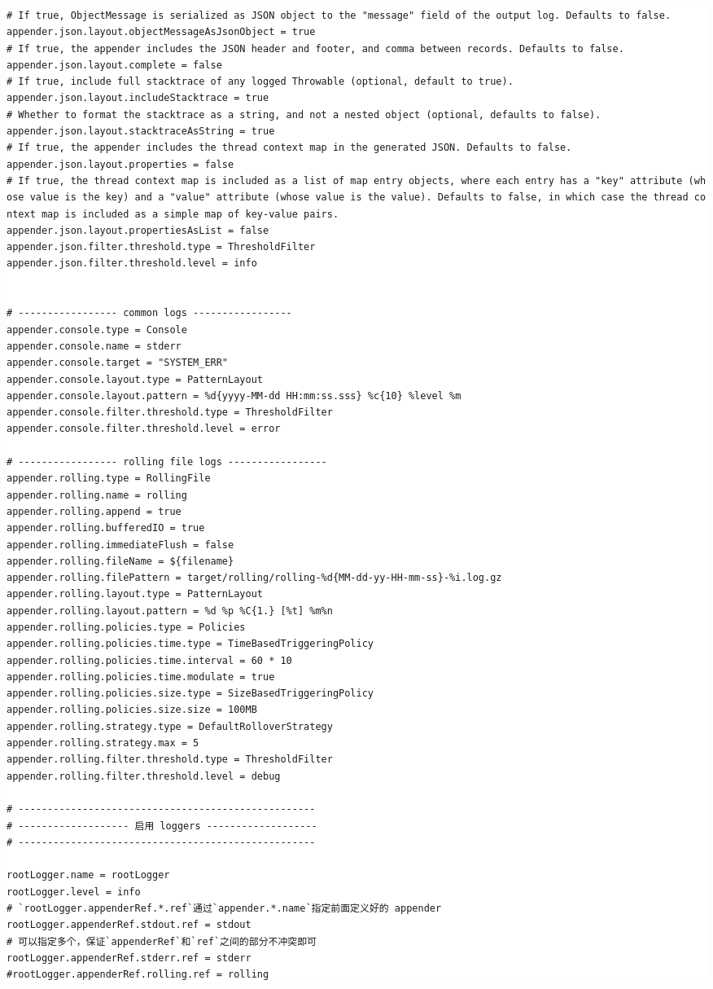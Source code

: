 ```properties
# If true, ObjectMessage is serialized as JSON object to the "message" field of the output log. Defaults to false.
appender.json.layout.objectMessageAsJsonObject = true
# If true, the appender includes the JSON header and footer, and comma between records. Defaults to false.
appender.json.layout.complete = false
# If true, include full stacktrace of any logged Throwable (optional, default to true).
appender.json.layout.includeStacktrace = true
# Whether to format the stacktrace as a string, and not a nested object (optional, defaults to false).
appender.json.layout.stacktraceAsString = true
# If true, the appender includes the thread context map in the generated JSON. Defaults to false.
appender.json.layout.properties = false
# If true, the thread context map is included as a list of map entry objects, where each entry has a "key" attribute (whose value is the key) and a "value" attribute (whose value is the value). Defaults to false, in which case the thread context map is included as a simple map of key-value pairs.
appender.json.layout.propertiesAsList = false
appender.json.filter.threshold.type = ThresholdFilter
appender.json.filter.threshold.level = info


# ----------------- common logs -----------------
appender.console.type = Console
appender.console.name = stderr
appender.console.target = "SYSTEM_ERR"
appender.console.layout.type = PatternLayout
appender.console.layout.pattern = %d{yyyy-MM-dd HH:mm:ss.sss} %c{10} %level %m
appender.console.filter.threshold.type = ThresholdFilter
appender.console.filter.threshold.level = error

# ----------------- rolling file logs -----------------
appender.rolling.type = RollingFile
appender.rolling.name = rolling
appender.rolling.append = true
appender.rolling.bufferedIO = true
appender.rolling.immediateFlush = false
appender.rolling.fileName = ${filename}
appender.rolling.filePattern = target/rolling/rolling-%d{MM-dd-yy-HH-mm-ss}-%i.log.gz
appender.rolling.layout.type = PatternLayout
appender.rolling.layout.pattern = %d %p %C{1.} [%t] %m%n
appender.rolling.policies.type = Policies
appender.rolling.policies.time.type = TimeBasedTriggeringPolicy
appender.rolling.policies.time.interval = 60 * 10
appender.rolling.policies.time.modulate = true
appender.rolling.policies.size.type = SizeBasedTriggeringPolicy
appender.rolling.policies.size.size = 100MB
appender.rolling.strategy.type = DefaultRolloverStrategy
appender.rolling.strategy.max = 5
appender.rolling.filter.threshold.type = ThresholdFilter
appender.rolling.filter.threshold.level = debug

# ---------------------------------------------------
# ------------------- 启用 loggers -------------------
# ---------------------------------------------------

rootLogger.name = rootLogger
rootLogger.level = info
# `rootLogger.appenderRef.*.ref`通过`appender.*.name`指定前面定义好的 appender
rootLogger.appenderRef.stdout.ref = stdout
# 可以指定多个，保证`appenderRef`和`ref`之间的部分不冲突即可
rootLogger.appenderRef.stderr.ref = stderr
#rootLogger.appenderRef.rolling.ref = rolling
```